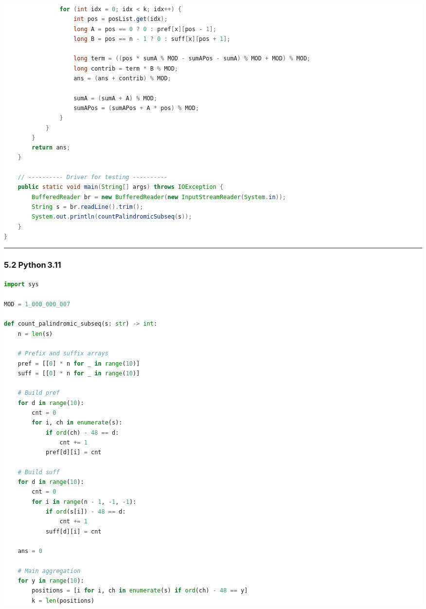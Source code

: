 ```java
                for (int idx = 0; idx < k; idx++) {
                    int pos = posList.get(idx);
                    long A = pos == 0 ? 0 : pref[x][pos - 1];
                    long B = pos == n - 1 ? 0 : suff[x][pos + 1];

                    long term = ((pos * sumA % MOD - sumAPos - sumA) % MOD + MOD) % MOD;
                    long contrib = term * B % MOD;
                    ans = (ans + contrib) % MOD;

                    sumA = (sumA + A) % MOD;
                    sumAPos = (sumAPos + A * pos) % MOD;
                }
            }
        }
        return ans;
    }

    // ---------- Driver for testing ----------
    public static void main(String[] args) throws IOException {
        BufferedReader br = new BufferedReader(new InputStreamReader(System.in));
        String s = br.readLine().trim();
        System.out.println(countPalindromicSubseq(s));
    }
}
```

---

### 5.2 Python 3.11

```python
import sys

MOD = 1_000_000_007

def count_palindromic_subseq(s: str) -> int:
    n = len(s)

    # Prefix and suffix arrays
    pref = [[0] * n for _ in range(10)]
    suff = [[0] * n for _ in range(10)]

    # Build pref
    for d in range(10):
        cnt = 0
        for i, ch in enumerate(s):
            if ord(ch) - 48 == d:
                cnt += 1
            pref[d][i] = cnt

    # Build suff
    for d in range(10):
        cnt = 0
        for i in range(n - 1, -1, -1):
            if ord(s[i]) - 48 == d:
                cnt += 1
            suff[d][i] = cnt

    ans = 0

    # Main aggregation
    for y in range(10):
        positions = [i for i, ch in enumerate(s) if ord(ch) - 48 == y]
        k = len(positions)
```